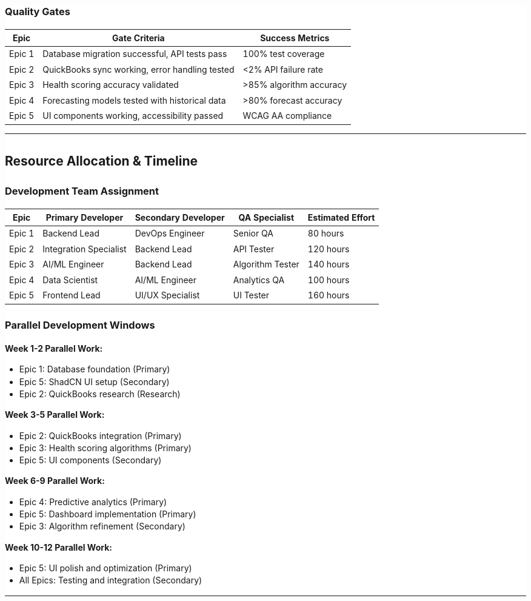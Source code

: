 ### Quality Gates

| Epic   | Gate Criteria                                  | Success Metrics         |
| ------ | ---------------------------------------------- | ----------------------- |
| Epic 1 | Database migration successful, API tests pass  | 100% test coverage      |
| Epic 2 | QuickBooks sync working, error handling tested | <2% API failure rate    |
| Epic 3 | Health scoring accuracy validated              | >85% algorithm accuracy |
| Epic 4 | Forecasting models tested with historical data | >80% forecast accuracy  |
| Epic 5 | UI components working, accessibility passed    | WCAG AA compliance      |

---

## Resource Allocation & Timeline

### Development Team Assignment

| Epic   | Primary Developer      | Secondary Developer | QA Specialist    | Estimated Effort |
| ------ | ---------------------- | ------------------- | ---------------- | ---------------- |
| Epic 1 | Backend Lead           | DevOps Engineer     | Senior QA        | 80 hours         |
| Epic 2 | Integration Specialist | Backend Lead        | API Tester       | 120 hours        |
| Epic 3 | AI/ML Engineer         | Backend Lead        | Algorithm Tester | 140 hours        |
| Epic 4 | Data Scientist         | AI/ML Engineer      | Analytics QA     | 100 hours        |
| Epic 5 | Frontend Lead          | UI/UX Specialist    | UI Tester        | 160 hours        |

### Parallel Development Windows

**Week 1-2 Parallel Work:**

- Epic 1: Database foundation (Primary)
- Epic 5: ShadCN UI setup (Secondary)
- Epic 2: QuickBooks research (Research)

**Week 3-5 Parallel Work:**

- Epic 2: QuickBooks integration (Primary)
- Epic 3: Health scoring algorithms (Primary)
- Epic 5: UI components (Secondary)

**Week 6-9 Parallel Work:**

- Epic 4: Predictive analytics (Primary)
- Epic 5: Dashboard implementation (Primary)
- Epic 3: Algorithm refinement (Secondary)

**Week 10-12 Parallel Work:**

- Epic 5: UI polish and optimization (Primary)
- All Epics: Testing and integration (Secondary)

---
